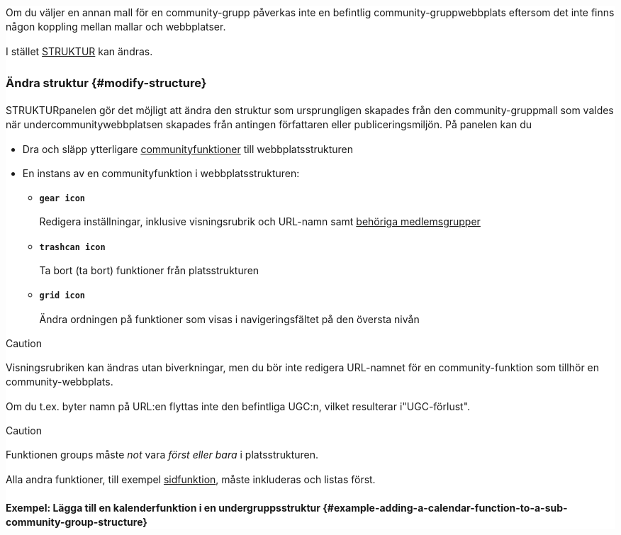 Om du väljer en annan mall för en community-grupp påverkas inte en befintlig community-gruppwebbplats eftersom det inte finns någon koppling mellan mallar och webbplatser.

I stället [STRUKTUR](#modify-structure) kan ändras.

### Ändra struktur {#modify-structure}

STRUKTURpanelen gör det möjligt att ändra den struktur som ursprungligen skapades från den community-gruppmall som valdes när undercommunitywebbplatsen skapades från antingen författaren eller publiceringsmiljön. På panelen kan du

* Dra och släpp ytterligare [communityfunktioner](functions.md) till webbplatsstrukturen
* En instans av en communityfunktion i webbplatsstrukturen:

   * **`gear icon`**

      Redigera inställningar, inklusive visningsrubrik och URL-namn samt [behöriga medlemsgrupper](users.md#privilegedmembersgroups)

   * **`trashcan icon`**

      Ta bort (ta bort) funktioner från platsstrukturen

   * **`grid icon`**

      Ändra ordningen på funktioner som visas i navigeringsfältet på den översta nivån

>[!CAUTION]
>
>Visningsrubriken kan ändras utan biverkningar, men du bör inte redigera URL-namnet för en community-funktion som tillhör en community-webbplats.
>
>Om du t.ex. byter namn på URL:en flyttas inte den befintliga UGC:n, vilket resulterar i&quot;UGC-förlust&quot;.

>[!CAUTION]
>
>Funktionen groups måste *not* vara *först eller bara* i platsstrukturen.
>
>Alla andra funktioner, till exempel [sidfunktion](functions.md#page-function), måste inkluderas och listas först.

#### Exempel: Lägga till en kalenderfunktion i en undergruppsstruktur {#example-adding-a-calendar-function-to-a-sub-community-group-structure}
